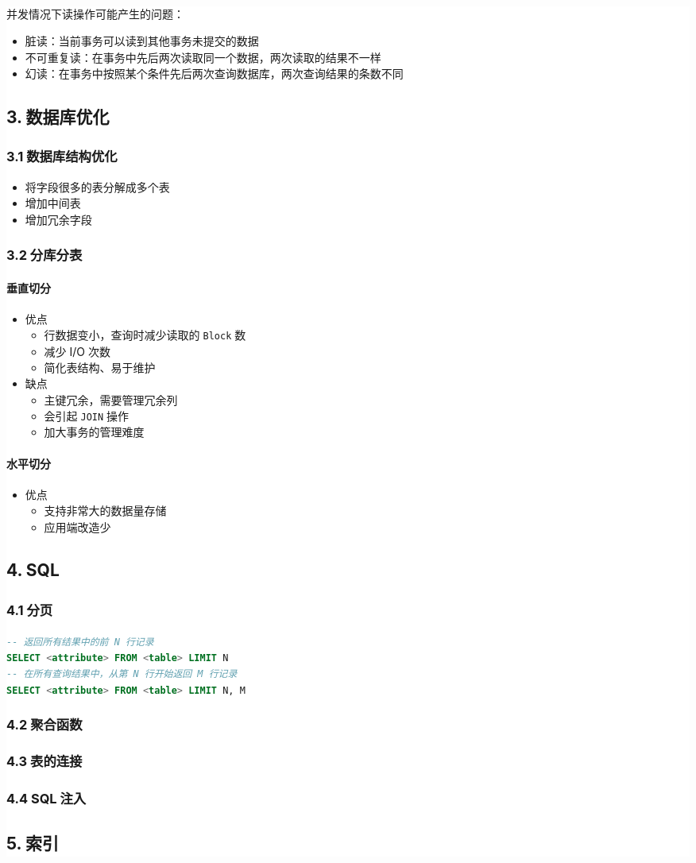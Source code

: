 并发情况下读操作可能产生的问题：

- 脏读：当前事务可以读到其他事务未提交的数据
- 不可重复读：在事务中先后两次读取同一个数据，两次读取的结果不一样
- 幻读：在事务中按照某个条件先后两次查询数据库，两次查询结果的条数不同

## 3. 数据库优化

### 3.1 数据库结构优化

- 将字段很多的表分解成多个表
- 增加中间表
- 增加冗余字段

### 3.2 分库分表

#### 垂直切分

- 优点
  - 行数据变小，查询时减少读取的 `Block` 数
  - 减少 I/O 次数
  - 简化表结构、易于维护
- 缺点
  - 主键冗余，需要管理冗余列
  - 会引起 `JOIN` 操作
  - 加大事务的管理难度

#### 水平切分

- 优点
  - 支持非常大的数据量存储
  - 应用端改造少

## 4. SQL

### 4.1 分页

```sql
-- 返回所有结果中的前 N 行记录
SELECT <attribute> FROM <table> LIMIT N
-- 在所有查询结果中，从第 N 行开始返回 M 行记录
SELECT <attribute> FROM <table> LIMIT N, M
```

### 4.2 聚合函数

### 4.3 表的连接

### 4.4 SQL 注入

## 5. 索引
